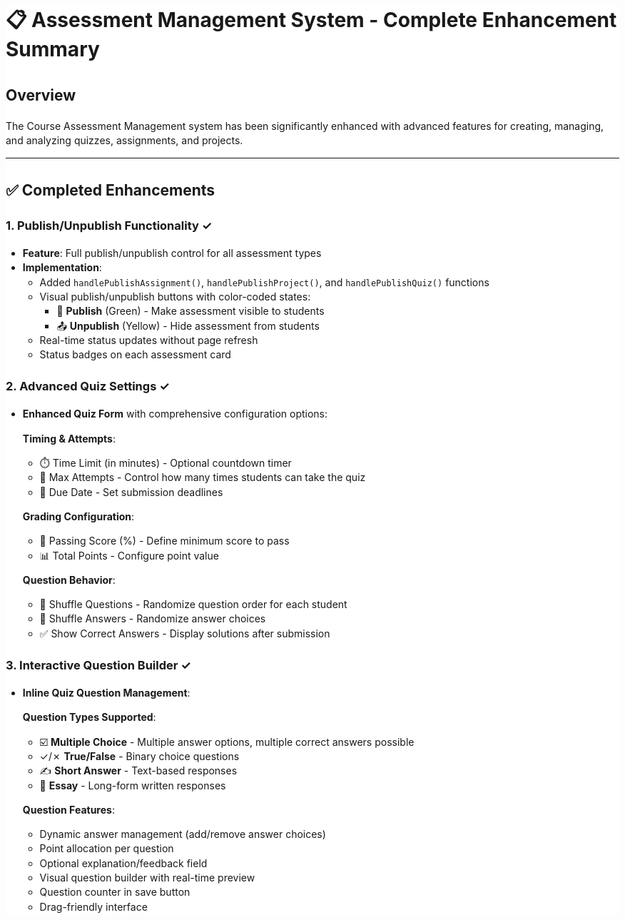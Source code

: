 # 📋 Assessment Management System - Complete Enhancement Summary

## Overview
The Course Assessment Management system has been significantly enhanced with advanced features for creating, managing, and analyzing quizzes, assignments, and projects.

---

## ✅ Completed Enhancements

### 1. **Publish/Unpublish Functionality** ✓
- **Feature**: Full publish/unpublish control for all assessment types
- **Implementation**:
  - Added `handlePublishAssignment()`, `handlePublishProject()`, and `handlePublishQuiz()` functions
  - Visual publish/unpublish buttons with color-coded states:
    - 📣 **Publish** (Green) - Make assessment visible to students
    - 📤 **Unpublish** (Yellow) - Hide assessment from students
  - Real-time status updates without page refresh
  - Status badges on each assessment card

### 2. **Advanced Quiz Settings** ✓
- **Enhanced Quiz Form** with comprehensive configuration options:
  
  **Timing & Attempts**:
  - ⏱️ Time Limit (in minutes) - Optional countdown timer
  - 🔄 Max Attempts - Control how many times students can take the quiz
  - 📅 Due Date - Set submission deadlines
  
  **Grading Configuration**:
  - 🎯 Passing Score (%) - Define minimum score to pass
  - 📊 Total Points - Configure point value
  
  **Question Behavior**:
  - 🔀 Shuffle Questions - Randomize question order for each student
  - 🔀 Shuffle Answers - Randomize answer choices
  - ✅ Show Correct Answers - Display solutions after submission

### 3. **Interactive Question Builder** ✓
- **Inline Quiz Question Management**:
  
  **Question Types Supported**:
  - ☑️ **Multiple Choice** - Multiple answer options, multiple correct answers possible
  - ✓/✗ **True/False** - Binary choice questions
  - ✍️ **Short Answer** - Text-based responses
  - 📝 **Essay** - Long-form written responses
  
  **Question Features**:
  - Dynamic answer management (add/remove answer choices)
  - Point allocation per question
  - Optional explanation/feedback field
  - Visual question builder with real-time preview
  - Question counter in save button
  - Drag-friendly interface
